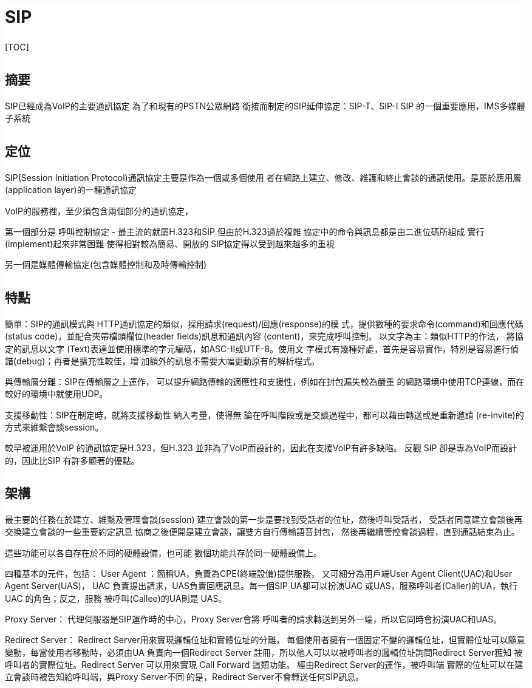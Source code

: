 # SIP

[TOC]

## 摘要

SIP已經成為VoIP的主要通訊協定
為了和現有的PSTN公眾網路 銜接而制定的SIP延伸協定：SIP-T、SIP-I
SIP 的一個重要應用，IMS多媒體子系統

## 定位

SIP(Session Initiation Protocol)通訊協定主要是作為一個或多個使用 者在網路上建立、修改、維護和終止會談的通訊使用。是屬於應用層 (application layer)的一種通訊協定

VoIP的服務裡，至少須包含兩個部分的通訊協定，

第一個部分是 呼叫控制協定 - 最主流的就屬H.323和SIP 但由於H.323過於複雜 協定中的命令與訊息都是由二進位碼所組成 實行(implement)起來非常困難 使得相對較為簡易、開放的 SIP協定得以受到越來越多的重視

另一個是媒體傳輸協定(包含媒體控制和及時傳輸控制)

## 特點

簡單：SIP的通訊模式與 HTTP通訊協定的類似，採用請求(request)/回應(response)的模 式，提供數種的要求命令(command)和回應代碼(status code)，並配合夾帶檔頭欄位(header fields)訊息和通訊內容 (content)，來完成呼叫控制。
以文字為主：類似HTTP的作法， 將協定的訊息以文字 (Text)表達並使用標準的字元編碼，如ASC-II或UTF-8。使用文 字模式有幾種好處，首先是容易實作，特別是容易進行偵 錯(debug)；再者是擴充性較佳，增 加額外的訊息不需要大幅更動原有的解析程式。

與傳輸層分離：SIP在傳輸層之上運作， 可以提升網路傳輸的適應性和支援性，例如在封包漏失較為嚴重 的網路環境中使用TCP連線，而在較好的環境中就使用UDP。

支援移動性：SIP在制定時，就將支援移動性 納入考量，使得無 論在呼叫階段或是交談過程中，都可以藉由轉送或是重新邀請 (re-invite)的方式來維繫會談session。

較早被運用於VoIP 的通訊協定是H.323，但H.323 並非為了VoIP而設計的，因此在支援VoIP有許多缺陷。 反觀 SIP 卻是專為VoIP而設計的，因此比SIP 有許多顯著的優點。

## 架構

最主要的任務在於建立、維繫及管理會談(session)
建立會談的第一步是要找到受話者的位址，然後呼叫受話者， 受話者同意建立會談後再交換建立會談的一些重要約定訊息
協商之後便開是建立會談，讓雙方自行傳輸語音封包，
然後再繼續管控會談過程，直到通話結束為止。

這些功能可以各自存在於不同的硬體設備，也可能 數個功能共存於同一硬體設備上。

四種基本的元件，包括：
User Agent
：簡稱UA，負責為CPE(終端設備)提供服務， 又可細分為用戶端User Agent Client(UAC)和User Agent Server(UAS)， UAC 負責提出請求，UAS負責回應訊息。每一個SIP UA都可以扮演UAC 或UAS，服務呼叫者(Caller)的UA，執行UAC 的角色；反之，服務 被呼叫(Callee)的UA則是 UAS。

Proxy Server：
代理伺服器是SIP運作時的中心，Proxy Server會將 呼叫者的請求轉送到另外一端，所以它同時會扮演UAC和UAS。

Redirect Server：
Redirect Server用來實現邏輯位址和實體位址的分離， 每個使用者擁有一個固定不變的邏輯位址，但實體位址可以隨意 變動，每當使用者移動時，必須由UA 負責向一個Redirect Server 註冊，所以他人可以以被呼叫者的邏輯位址詢問Redirect Server獲知 被呼叫者的實際位址。Redirect Server 可以用來實現 Call Forward 這類功能。 經由Redirect Server的運作，被呼叫端 實際的位址可以在建立會談時被告知給呼叫端，與Proxy Server不同 的是，Redirect Server不會轉送任何SIP訊息。
